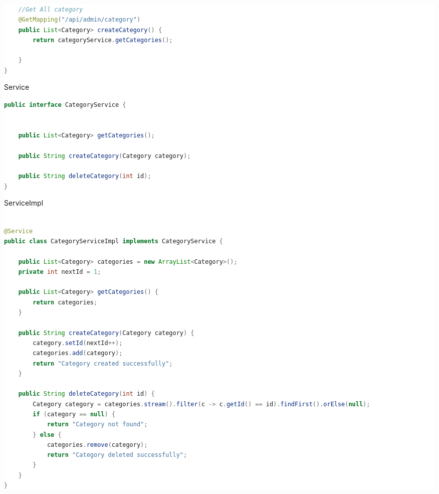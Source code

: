 ```java
    //Get All category
    @GetMapping("/api/admin/category")
    public List<Category> createCategory() {
        return categoryService.getCategories();

    }
}
```

Service

```java
public interface CategoryService {


    public List<Category> getCategories();

    public String createCategory(Category category);

    public String deleteCategory(int id);
}

```

ServiceImpl

```java

@Service
public class CategoryServiceImpl implements CategoryService {

    public List<Category> categories = new ArrayList<Category>();
    private int nextId = 1;

    public List<Category> getCategories() {
        return categories;
    }

    public String createCategory(Category category) {
        category.setId(nextId++);
        categories.add(category);
        return "Category created successfully";
    }

    public String deleteCategory(int id) {
        Category category = categories.stream().filter(c -> c.getId() == id).findFirst().orElse(null);
        if (category == null) {
            return "Category not found";
        } else {
            categories.remove(category);
            return "Category deleted successfully";
        }
    }
}
```

